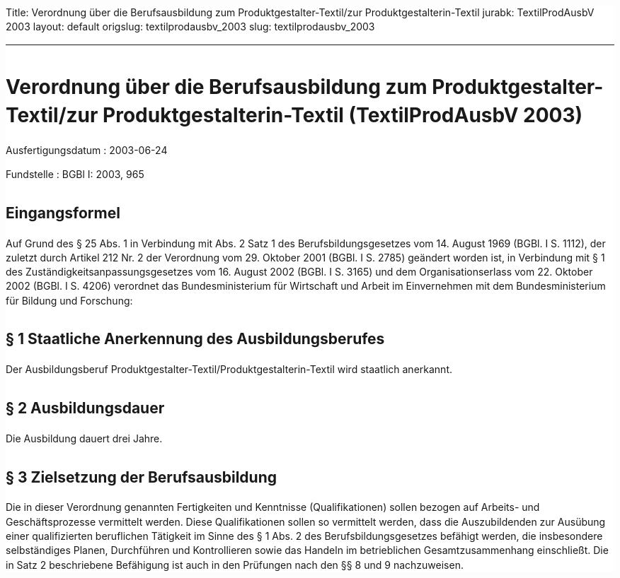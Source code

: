 Title: Verordnung über die Berufsausbildung zum Produktgestalter-Textil/zur Produktgestalterin-Textil
jurabk: TextilProdAusbV 2003
layout: default
origslug: textilprodausbv_2003
slug: textilprodausbv_2003

---

# Verordnung über die Berufsausbildung zum Produktgestalter-Textil/zur Produktgestalterin-Textil (TextilProdAusbV 2003)

Ausfertigungsdatum
:   2003-06-24

Fundstelle
:   BGBl I: 2003, 965



## Eingangsformel

Auf Grund des § 25 Abs. 1 in Verbindung mit Abs. 2 Satz 1 des
Berufsbildungsgesetzes vom 14. August 1969 (BGBl. I S. 1112), der
zuletzt durch Artikel 212 Nr. 2 der Verordnung vom 29. Oktober 2001
(BGBl. I S. 2785) geändert worden ist, in Verbindung mit § 1 des
Zuständigkeitsanpassungsgesetzes vom 16. August 2002 (BGBl. I S. 3165)
und dem Organisationserlass vom 22. Oktober 2002 (BGBl. I S. 4206)
verordnet das Bundesministerium für Wirtschaft und Arbeit im
Einvernehmen mit dem Bundesministerium für Bildung und Forschung:


## § 1 Staatliche Anerkennung des Ausbildungsberufes

Der Ausbildungsberuf Produktgestalter-Textil/Produktgestalterin-Textil
wird staatlich anerkannt.


## § 2 Ausbildungsdauer

Die Ausbildung dauert drei Jahre.


## § 3 Zielsetzung der Berufsausbildung

Die in dieser Verordnung genannten Fertigkeiten und Kenntnisse
(Qualifikationen) sollen bezogen auf Arbeits- und Geschäftsprozesse
vermittelt werden. Diese Qualifikationen sollen so vermittelt werden,
dass die Auszubildenden zur Ausübung einer qualifizierten beruflichen
Tätigkeit im Sinne des § 1 Abs. 2 des Berufsbildungsgesetzes befähigt
werden, die insbesondere selbständiges Planen, Durchführen und
Kontrollieren sowie das Handeln im betrieblichen Gesamtzusammenhang
einschließt. Die in Satz 2 beschriebene Befähigung ist auch in den
Prüfungen nach den §§ 8 und 9 nachzuweisen.
